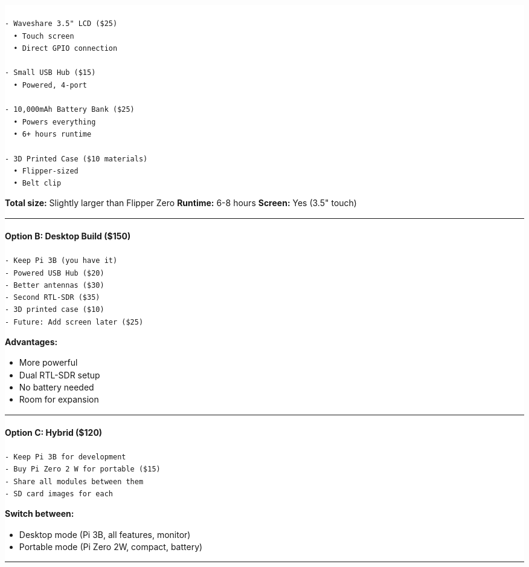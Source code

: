 ```

- Waveshare 3.5" LCD ($25)
  • Touch screen
  • Direct GPIO connection

- Small USB Hub ($15)
  • Powered, 4-port

- 10,000mAh Battery Bank ($25)
  • Powers everything
  • 6+ hours runtime

- 3D Printed Case ($10 materials)
  • Flipper-sized
  • Belt clip
```

**Total size:** Slightly larger than Flipper Zero
**Runtime:** 6-8 hours
**Screen:** Yes (3.5" touch)

---

#### **Option B: Desktop Build** ($150)
```
- Keep Pi 3B (you have it)
- Powered USB Hub ($20)
- Better antennas ($30)
- Second RTL-SDR ($35)
- 3D printed case ($10)
- Future: Add screen later ($25)
```

**Advantages:**
- More powerful
- Dual RTL-SDR setup
- No battery needed
- Room for expansion

---

#### **Option C: Hybrid** ($120)
```
- Keep Pi 3B for development
- Buy Pi Zero 2 W for portable ($15)
- Share all modules between them
- SD card images for each
```

**Switch between:**
- Desktop mode (Pi 3B, all features, monitor)
- Portable mode (Pi Zero 2W, compact, battery)

---
